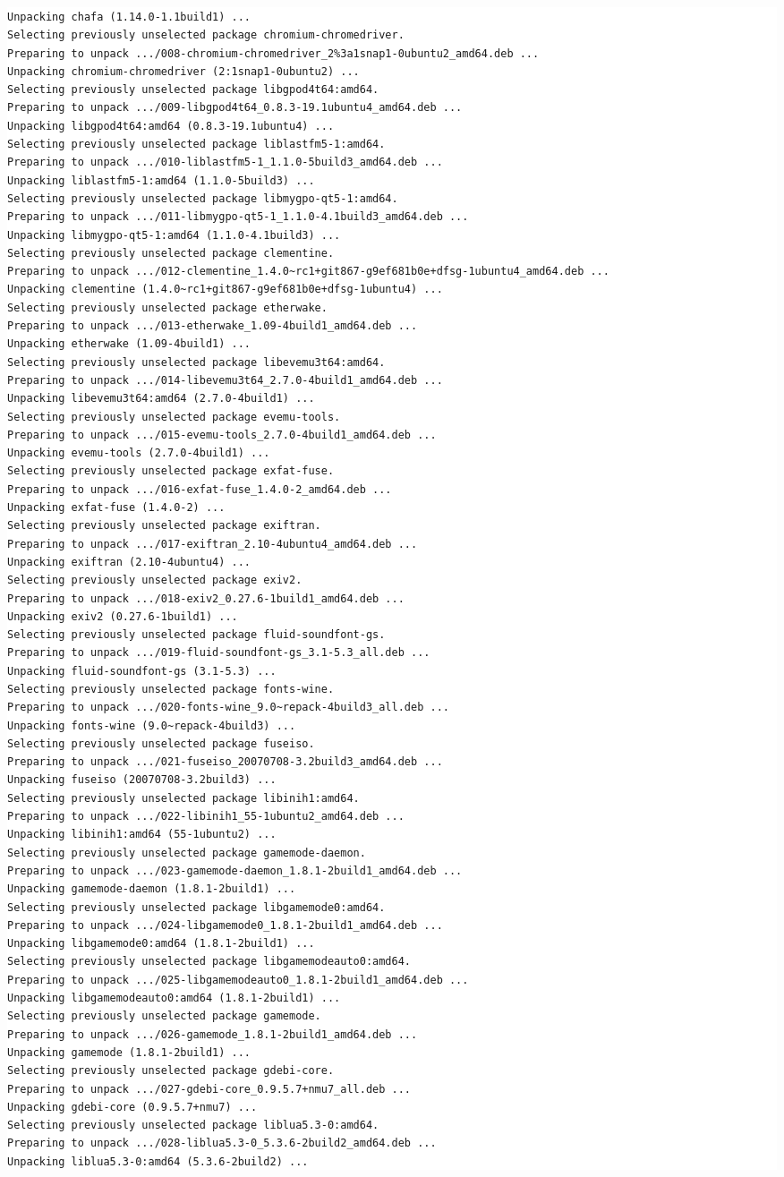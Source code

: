     Unpacking chafa (1.14.0-1.1build1) ...
    Selecting previously unselected package chromium-chromedriver.
    Preparing to unpack .../008-chromium-chromedriver_2%3a1snap1-0ubuntu2_amd64.deb ...
    Unpacking chromium-chromedriver (2:1snap1-0ubuntu2) ...
    Selecting previously unselected package libgpod4t64:amd64.
    Preparing to unpack .../009-libgpod4t64_0.8.3-19.1ubuntu4_amd64.deb ...
    Unpacking libgpod4t64:amd64 (0.8.3-19.1ubuntu4) ...
    Selecting previously unselected package liblastfm5-1:amd64.
    Preparing to unpack .../010-liblastfm5-1_1.1.0-5build3_amd64.deb ...
    Unpacking liblastfm5-1:amd64 (1.1.0-5build3) ...
    Selecting previously unselected package libmygpo-qt5-1:amd64.
    Preparing to unpack .../011-libmygpo-qt5-1_1.1.0-4.1build3_amd64.deb ...
    Unpacking libmygpo-qt5-1:amd64 (1.1.0-4.1build3) ...
    Selecting previously unselected package clementine.
    Preparing to unpack .../012-clementine_1.4.0~rc1+git867-g9ef681b0e+dfsg-1ubuntu4_amd64.deb ...
    Unpacking clementine (1.4.0~rc1+git867-g9ef681b0e+dfsg-1ubuntu4) ...
    Selecting previously unselected package etherwake.
    Preparing to unpack .../013-etherwake_1.09-4build1_amd64.deb ...
    Unpacking etherwake (1.09-4build1) ...
    Selecting previously unselected package libevemu3t64:amd64.
    Preparing to unpack .../014-libevemu3t64_2.7.0-4build1_amd64.deb ...
    Unpacking libevemu3t64:amd64 (2.7.0-4build1) ...
    Selecting previously unselected package evemu-tools.
    Preparing to unpack .../015-evemu-tools_2.7.0-4build1_amd64.deb ...
    Unpacking evemu-tools (2.7.0-4build1) ...
    Selecting previously unselected package exfat-fuse.
    Preparing to unpack .../016-exfat-fuse_1.4.0-2_amd64.deb ...
    Unpacking exfat-fuse (1.4.0-2) ...
    Selecting previously unselected package exiftran.
    Preparing to unpack .../017-exiftran_2.10-4ubuntu4_amd64.deb ...
    Unpacking exiftran (2.10-4ubuntu4) ...
    Selecting previously unselected package exiv2.
    Preparing to unpack .../018-exiv2_0.27.6-1build1_amd64.deb ...
    Unpacking exiv2 (0.27.6-1build1) ...
    Selecting previously unselected package fluid-soundfont-gs.
    Preparing to unpack .../019-fluid-soundfont-gs_3.1-5.3_all.deb ...
    Unpacking fluid-soundfont-gs (3.1-5.3) ...
    Selecting previously unselected package fonts-wine.
    Preparing to unpack .../020-fonts-wine_9.0~repack-4build3_all.deb ...
    Unpacking fonts-wine (9.0~repack-4build3) ...
    Selecting previously unselected package fuseiso.
    Preparing to unpack .../021-fuseiso_20070708-3.2build3_amd64.deb ...
    Unpacking fuseiso (20070708-3.2build3) ...
    Selecting previously unselected package libinih1:amd64.
    Preparing to unpack .../022-libinih1_55-1ubuntu2_amd64.deb ...
    Unpacking libinih1:amd64 (55-1ubuntu2) ...
    Selecting previously unselected package gamemode-daemon.
    Preparing to unpack .../023-gamemode-daemon_1.8.1-2build1_amd64.deb ...
    Unpacking gamemode-daemon (1.8.1-2build1) ...
    Selecting previously unselected package libgamemode0:amd64.
    Preparing to unpack .../024-libgamemode0_1.8.1-2build1_amd64.deb ...
    Unpacking libgamemode0:amd64 (1.8.1-2build1) ...
    Selecting previously unselected package libgamemodeauto0:amd64.
    Preparing to unpack .../025-libgamemodeauto0_1.8.1-2build1_amd64.deb ...
    Unpacking libgamemodeauto0:amd64 (1.8.1-2build1) ...
    Selecting previously unselected package gamemode.
    Preparing to unpack .../026-gamemode_1.8.1-2build1_amd64.deb ...
    Unpacking gamemode (1.8.1-2build1) ...
    Selecting previously unselected package gdebi-core.
    Preparing to unpack .../027-gdebi-core_0.9.5.7+nmu7_all.deb ...
    Unpacking gdebi-core (0.9.5.7+nmu7) ...
    Selecting previously unselected package liblua5.3-0:amd64.
    Preparing to unpack .../028-liblua5.3-0_5.3.6-2build2_amd64.deb ...
    Unpacking liblua5.3-0:amd64 (5.3.6-2build2) ...